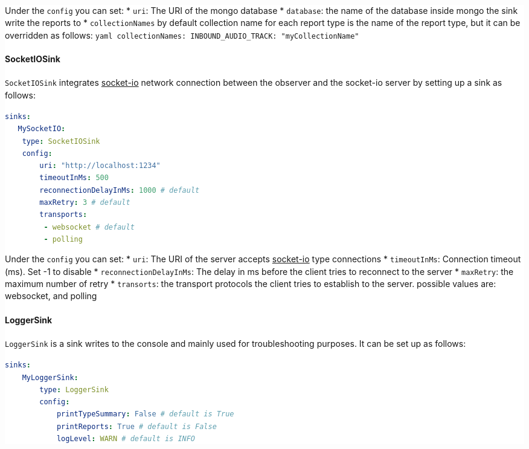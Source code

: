 Under the `config` you can set:
    * `uri`: The URI of the mongo database
    * `database`: the name of the database inside mongo the sink write the reports to
    * `collectionNames` by default collection name for each report type is the name of the report type, but it can be overridden as follows:
        ```yaml
            collectionNames:
                INBOUND_AUDIO_TRACK: "myCollectionName"
        ```

#### SocketIOSink


`SocketIOSink` integrates [socket-io]() network connection between the observer and the socket-io server by setting up a sink as follows:

```yaml
sinks:
   MySocketIO:
    type: SocketIOSink
    config:
        uri: "http://localhost:1234"
        timeoutInMs: 500
        reconnectionDelayInMs: 1000 # default
        maxRetry: 3 # default
        transports:
         - websocket # default
         - polling


```

Under the `config` you can set:
    * `uri`: The URI of the server accepts [socket-io]() type connections
    * `timeoutInMs`: Connection timeout (ms). Set -1 to disable
    * `reconnectionDelayInMs`:  The delay in ms before the client tries to reconnect to the server
    * `maxRetry`: the maximum number of retry
    * `transorts`: the transport protocols the client tries to establish to the server. possible values are: websocket, and polling


#### LoggerSink


`LoggerSink` is a sink writes to the console and mainly used for troubleshooting purposes. It can be set up as follows:

```yaml
sinks:
    MyLoggerSink:
        type: LoggerSink
        config:
            printTypeSummary: False # default is True
            printReports: True # default is False
            logLevel: WARN # default is INFO
```
